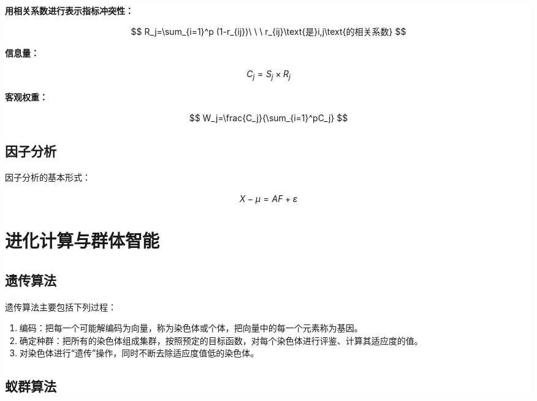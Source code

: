 **用相关系数进行表示指标冲突性：**

$$
R_j=\sum_{i=1}^p (1-r_{ij})\ \ \ r_{ij}\text{是}i,j\text{的相关系数}
$$

**信息量：**

$$
C_j = S_j\times R_j
$$

**客观权重：**

$$
W_j=\frac{C_j}{\sum_{i=1}^pC_j}
$$

## 因子分析

因子分析的基本形式：

$$
X-\mu = AF+\varepsilon
$$

# 进化计算与群体智能

## 遗传算法

遗传算法主要包括下列过程：

1. 编码：把每一个可能解编码为向量，称为染色体或个体，把向量中的每一个元素称为基因。
2. 确定种群：把所有的染色体组成集群，按照预定的目标函数，对每个染色体进行评鉴、计算其适应度的值。
3. 对染色体进行“遗传”操作，同时不断去除适应度值低的染色体。

## 蚁群算法
